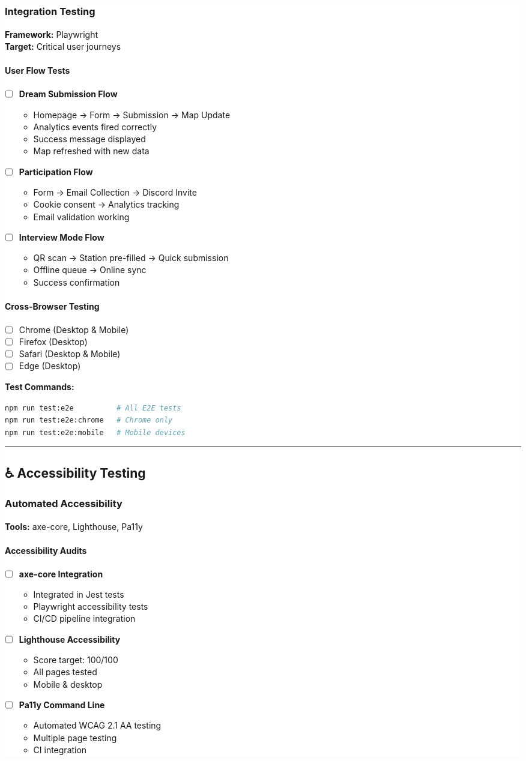 ### Integration Testing
**Framework:** Playwright  
**Target:** Critical user journeys

#### User Flow Tests
- [ ] **Dream Submission Flow**
  - Homepage → Form → Submission → Map Update
  - Analytics events fired correctly
  - Success message displayed
  - Map refreshed with new data

- [ ] **Participation Flow**
  - Form → Email Collection → Discord Invite
  - Cookie consent → Analytics tracking
  - Email validation working

- [ ] **Interview Mode Flow**
  - QR scan → Station pre-filled → Quick submission
  - Offline queue → Online sync
  - Success confirmation

#### Cross-Browser Testing
- [ ] Chrome (Desktop & Mobile)
- [ ] Firefox (Desktop)
- [ ] Safari (Desktop & Mobile)
- [ ] Edge (Desktop)

**Test Commands:**
```bash
npm run test:e2e          # All E2E tests
npm run test:e2e:chrome   # Chrome only
npm run test:e2e:mobile   # Mobile devices
```

---

## ♿ Accessibility Testing

### Automated Accessibility
**Tools:** axe-core, Lighthouse, Pa11y

#### Accessibility Audits
- [ ] **axe-core Integration**
  - Integrated in Jest tests
  - Playwright accessibility tests
  - CI/CD pipeline integration

- [ ] **Lighthouse Accessibility**
  - Score target: 100/100
  - All pages tested
  - Mobile & desktop

- [ ] **Pa11y Command Line**
  - Automated WCAG 2.1 AA testing
  - Multiple page testing
  - CI integration
